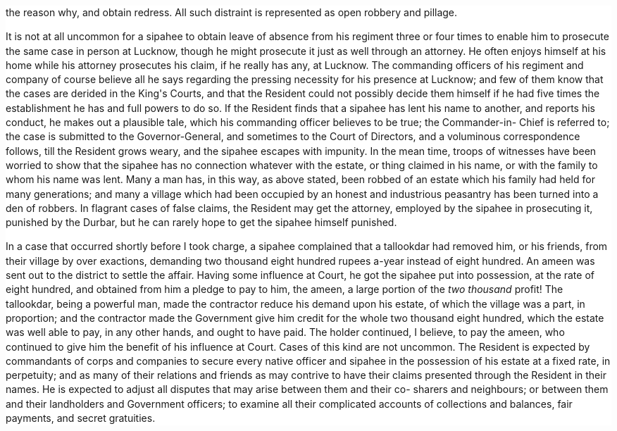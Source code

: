 the reason why, and obtain redress. All such distraint is represented
as open robbery and pillage.

It is not at all uncommon for a sipahee to obtain leave of absence
from his regiment three or four times to enable him to prosecute the
same case in person at Lucknow, though he might prosecute it just as
well through an attorney. He often enjoys himself at his home while
his attorney prosecutes his claim, if he really has any, at Lucknow.
The commanding officers of his regiment and company of course believe
all he says regarding the pressing necessity for his presence at
Lucknow; and few of them know that the cases are derided in the
King's Courts, and that the Resident could not possibly decide them
himself if he had five times the establishment he has and full powers
to do so. If the Resident finds that a sipahee has lent his name to
another, and reports his conduct, he makes out a plausible tale,
which his commanding officer believes to be true; the Commander-in-
Chief is referred to; the case is submitted to the Governor-General,
and sometimes to the Court of Directors, and a voluminous
correspondence follows, till the Resident grows weary, and the
sipahee escapes with impunity. In the mean time, troops of witnesses
have been worried to show that the sipahee has no connection whatever
with the estate, or thing claimed in his name, or with the family to
whom his name was lent. Many a man has, in this way, as above stated,
been robbed of an estate which his family had held for many
generations; and many a village which had been occupied by an honest
and industrious peasantry has been turned into a den of robbers. In
flagrant cases of false claims, the Resident may get the attorney,
employed by the sipahee in prosecuting it, punished by the Durbar,
but he can rarely hope to get the sipahee himself punished.

In a case that occurred shortly before I took charge, a sipahee
complained that a tallookdar had removed him, or his friends, from
their village by over exactions, demanding two thousand eight hundred
rupees a-year instead of eight hundred. An ameen was sent out to the
district to settle the affair. Having some influence at Court, he got
the sipahee put into possession, at the rate of eight hundred, and
obtained from him a pledge to pay to him, the ameen, a large portion
of the _two thousand_ profit! The tallookdar, being a powerful man,
made the contractor reduce his demand upon his estate, of which the
village was a part, in proportion; and the contractor made the
Government give him credit for the whole two thousand eight hundred,
which the estate was well able to pay, in any other hands, and ought
to have paid. The holder continued, I believe, to pay the ameen, who
continued to give him the benefit of his influence at Court. Cases of
this kind are not uncommon. The Resident is expected by commandants
of corps and companies to secure every native officer and sipahee in
the possession of his estate at a fixed rate, in perpetuity; and as
many of their relations and friends as may contrive to have their
claims presented through the Resident in their names. He is expected
to adjust all disputes that may arise between them and their co-
sharers and neighbours; or between them and their landholders and
Government officers; to examine all their complicated accounts of
collections and balances, fair payments, and secret gratuities.
